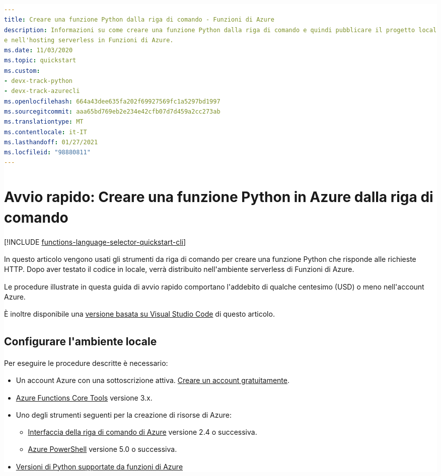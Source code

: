 ```yaml
---
title: Creare una funzione Python dalla riga di comando - Funzioni di Azure
description: Informazioni su come creare una funzione Python dalla riga di comando e quindi pubblicare il progetto locale nell'hosting serverless in Funzioni di Azure.
ms.date: 11/03/2020
ms.topic: quickstart
ms.custom:
- devx-track-python
- devx-track-azurecli
ms.openlocfilehash: 664a43dee635fa202f69927569fc1a5297bd1997
ms.sourcegitcommit: aaa65bd769eb2e234e42cfb07d7d459a2cc273ab
ms.translationtype: MT
ms.contentlocale: it-IT
ms.lasthandoff: 01/27/2021
ms.locfileid: "98880811"
---
```

# <a name="quickstart-create-a-python-function-in-azure-from-the-command-line"></a>Avvio rapido: Creare una funzione Python in Azure dalla riga di comando

[!INCLUDE [functions-language-selector-quickstart-cli](../../includes/functions-language-selector-quickstart-cli.md)]

In questo articolo vengono usati gli strumenti da riga di comando per creare una funzione Python che risponde alle richieste HTTP. Dopo aver testato il codice in locale, verrà distribuito nell'ambiente serverless di Funzioni di Azure.

Le procedure illustrate in questa guida di avvio rapido comportano l'addebito di qualche centesimo (USD) o meno nell'account Azure.

È inoltre disponibile una [versione basata su Visual Studio Code](create-first-function-vs-code-python.md) di questo articolo.

## <a name="configure-your-local-environment"></a>Configurare l'ambiente locale

Per eseguire le procedure descritte è necessario:

+ Un account Azure con una sottoscrizione attiva. [Creare un account gratuitamente](https://azure.microsoft.com/free/?ref=microsoft.com&utm_source=microsoft.com&utm_medium=docs&utm_campaign=visualstudio).

+ [Azure Functions Core Tools](functions-run-local.md#v2) versione 3.x.
  
+ Uno degli strumenti seguenti per la creazione di risorse di Azure:

    + [Interfaccia della riga di comando di Azure](/cli/azure/install-azure-cli) versione 2.4 o successiva.

    + [Azure PowerShell](/powershell/azure/install-az-ps) versione 5.0 o successiva.

+ [Versioni di Python supportate da funzioni di Azure](supported-languages.md#languages-by-runtime-version)
